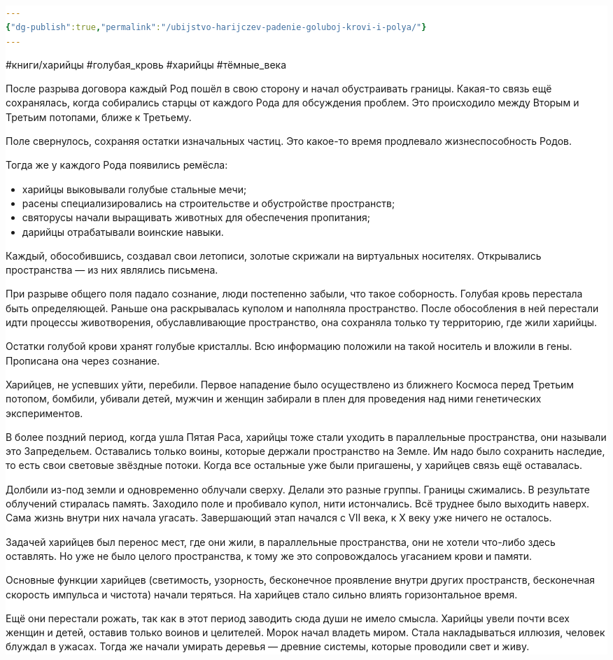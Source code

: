 ```yaml
---
{"dg-publish":true,"permalink":"/ubijstvo-harijczev-padenie-goluboj-krovi-i-polya/"}
---
```



#книги/харийцы #голубая_кровь #харийцы #тёмные_века 

После разрыва договора каждый Род пошёл в свою сторону и начал обустраивать границы. Какая-то связь ещё сохранялась, когда собирались старцы от каждого Рода для обсуждения проблем. Это происходило между Вторым и Третьим потопами, ближе к Третьему.

Поле свернулось, сохраняя остатки изначальных частиц. Это какое-то время продлевало жизнеспособность Родов.

Тогда же у каждого Рода появились ремёсла:
- харийцы выковывали голубые стальные мечи;
- расены специализировались на строительстве и обустройстве пространств;
- святорусы начали выращивать животных для обеспечения пропитания;
- дарийцы отрабатывали воинские навыки.

Каждый, обособившись, создавал свои летописи, золотые скрижали на виртуальных носителях. Открывались пространства — из них являлись письмена.

При разрыве общего поля падало сознание, люди постепенно забыли, что такое соборность. Голубая кровь перестала быть определяющей. Раньше она раскрывалась куполом и наполняла пространство. После обособления в ней перестали идти процессы животворения, обуславливающие пространство, она сохраняла только ту территорию, где жили харийцы.

Остатки голубой крови хранят голубые кристаллы. Всю информацию положили на такой носитель и вложили в гены. Прописана она через сознание.

Харийцев, не успевших уйти, перебили. Первое нападение было осуществлено из ближнего Космоса перед Третьим потопом, бомбили, убивали детей, мужчин и женщин забирали в плен для проведения над ними генетических экспериментов.

В более поздний период, когда ушла Пятая Раса, харийцы тоже стали уходить в параллельные пространства, они называли это Запредельем. Оставались только воины, которые держали пространство на Земле. Им надо было сохранить наследие, то есть свои световые звёздные потоки. Когда все остальные уже были пригашены, у харийцев связь ещё оставалась.

Долбили из-под земли и одновременно облучали сверху. Делали это разные группы. Границы сжимались. В результате облучений стиралась память. Заходило поле и пробивало купол, нити истончались. Всё труднее было выходить наверх. Сама жизнь внутри них начала угасать. Завершающий этап начался с ѴІІ века, к Х веку уже ничего не осталось.

Задачей харийцев был перенос мест, где они жили, в параллельные пространства, они не хотели что-либо здесь оставлять. Но уже не было целого пространства, к тому же это сопровождалось угасанием крови и памяти.

Основные функции харийцев (светимость, узорность, бесконечное проявление внутри других пространств, бесконечная скорость импульса и чистота) начали теряться. На харийцев стало сильно влиять горизонтальное время.

Ещё они перестали рожать, так как в этот период заводить сюда души не имело смысла. Харийцы увели почти всех женщин и детей, оставив только воинов и целителей. Морок начал владеть миром. Стала накладываться иллюзия, человек блуждал в ужасах. Тогда же начали умирать деревья — древние системы, которые проводили свет и живу.
